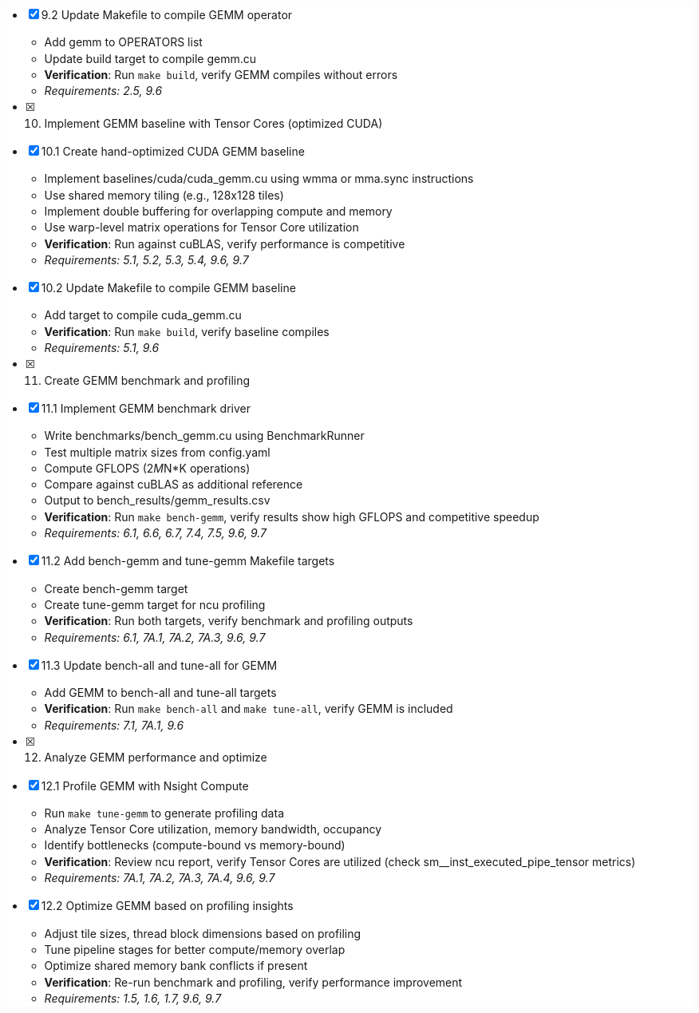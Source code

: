 - [x] 9.2 Update Makefile to compile GEMM operator
  - Add gemm to OPERATORS list
  - Update build target to compile gemm.cu
  - **Verification**: Run `make build`, verify GEMM compiles without errors
  - _Requirements: 2.5, 9.6_

- [x] 10. Implement GEMM baseline with Tensor Cores (optimized CUDA)
- [x] 10.1 Create hand-optimized CUDA GEMM baseline
  - Implement baselines/cuda/cuda_gemm.cu using wmma or mma.sync instructions
  - Use shared memory tiling (e.g., 128x128 tiles)
  - Implement double buffering for overlapping compute and memory
  - Use warp-level matrix operations for Tensor Core utilization
  - **Verification**: Run against cuBLAS, verify performance is competitive
  - _Requirements: 5.1, 5.2, 5.3, 5.4, 9.6, 9.7_

- [x] 10.2 Update Makefile to compile GEMM baseline
  - Add target to compile cuda_gemm.cu
  - **Verification**: Run `make build`, verify baseline compiles
  - _Requirements: 5.1, 9.6_

- [x] 11. Create GEMM benchmark and profiling
- [x] 11.1 Implement GEMM benchmark driver
  - Write benchmarks/bench_gemm.cu using BenchmarkRunner
  - Test multiple matrix sizes from config.yaml
  - Compute GFLOPS (2*M*N*K operations)
  - Compare against cuBLAS as additional reference
  - Output to bench_results/gemm_results.csv
  - **Verification**: Run `make bench-gemm`, verify results show high GFLOPS and competitive speedup
  - _Requirements: 6.1, 6.6, 6.7, 7.4, 7.5, 9.6, 9.7_

- [x] 11.2 Add bench-gemm and tune-gemm Makefile targets
  - Create bench-gemm target
  - Create tune-gemm target for ncu profiling
  - **Verification**: Run both targets, verify benchmark and profiling outputs
  - _Requirements: 6.1, 7A.1, 7A.2, 7A.3, 9.6, 9.7_

- [x] 11.3 Update bench-all and tune-all for GEMM
  - Add GEMM to bench-all and tune-all targets
  - **Verification**: Run `make bench-all` and `make tune-all`, verify GEMM is included
  - _Requirements: 7.1, 7A.1, 9.6_

- [x] 12. Analyze GEMM performance and optimize
- [x] 12.1 Profile GEMM with Nsight Compute
  - Run `make tune-gemm` to generate profiling data
  - Analyze Tensor Core utilization, memory bandwidth, occupancy
  - Identify bottlenecks (compute-bound vs memory-bound)
  - **Verification**: Review ncu report, verify Tensor Cores are utilized (check sm__inst_executed_pipe_tensor metrics)
  - _Requirements: 7A.1, 7A.2, 7A.3, 7A.4, 9.6, 9.7_

- [x] 12.2 Optimize GEMM based on profiling insights
  - Adjust tile sizes, thread block dimensions based on profiling
  - Tune pipeline stages for better compute/memory overlap
  - Optimize shared memory bank conflicts if present
  - **Verification**: Re-run benchmark and profiling, verify performance improvement
  - _Requirements: 1.5, 1.6, 1.7, 9.6, 9.7_
